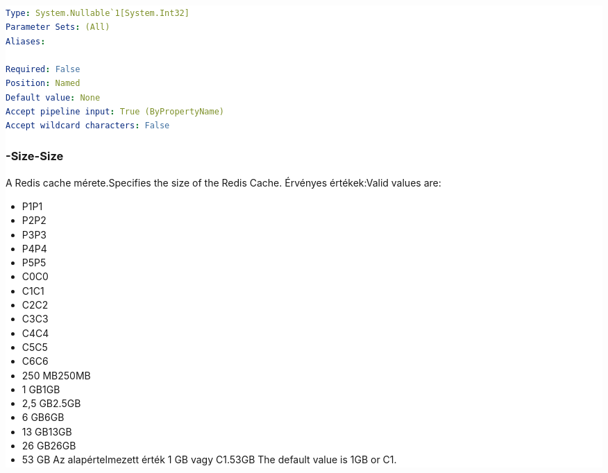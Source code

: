 ```yaml
Type: System.Nullable`1[System.Int32]
Parameter Sets: (All)
Aliases:

Required: False
Position: Named
Default value: None
Accept pipeline input: True (ByPropertyName)
Accept wildcard characters: False
```

### <span data-ttu-id="b6143-196">-Size</span><span class="sxs-lookup"><span data-stu-id="b6143-196">-Size</span></span>
<span data-ttu-id="b6143-197">A Redis cache mérete.</span><span class="sxs-lookup"><span data-stu-id="b6143-197">Specifies the size of the Redis Cache.</span></span>
<span data-ttu-id="b6143-198">Érvényes értékek:</span><span class="sxs-lookup"><span data-stu-id="b6143-198">Valid values are:</span></span> 
- <span data-ttu-id="b6143-199">P1</span><span class="sxs-lookup"><span data-stu-id="b6143-199">P1</span></span>
- <span data-ttu-id="b6143-200">P2</span><span class="sxs-lookup"><span data-stu-id="b6143-200">P2</span></span>
- <span data-ttu-id="b6143-201">P3</span><span class="sxs-lookup"><span data-stu-id="b6143-201">P3</span></span>
- <span data-ttu-id="b6143-202">P4</span><span class="sxs-lookup"><span data-stu-id="b6143-202">P4</span></span>
- <span data-ttu-id="b6143-203">P5</span><span class="sxs-lookup"><span data-stu-id="b6143-203">P5</span></span>
- <span data-ttu-id="b6143-204">C0</span><span class="sxs-lookup"><span data-stu-id="b6143-204">C0</span></span>
- <span data-ttu-id="b6143-205">C1</span><span class="sxs-lookup"><span data-stu-id="b6143-205">C1</span></span>
- <span data-ttu-id="b6143-206">C2</span><span class="sxs-lookup"><span data-stu-id="b6143-206">C2</span></span>
- <span data-ttu-id="b6143-207">C3</span><span class="sxs-lookup"><span data-stu-id="b6143-207">C3</span></span>
- <span data-ttu-id="b6143-208">C4</span><span class="sxs-lookup"><span data-stu-id="b6143-208">C4</span></span>
- <span data-ttu-id="b6143-209">C5</span><span class="sxs-lookup"><span data-stu-id="b6143-209">C5</span></span>
- <span data-ttu-id="b6143-210">C6</span><span class="sxs-lookup"><span data-stu-id="b6143-210">C6</span></span>
- <span data-ttu-id="b6143-211">250 MB</span><span class="sxs-lookup"><span data-stu-id="b6143-211">250MB</span></span>
- <span data-ttu-id="b6143-212">1 GB</span><span class="sxs-lookup"><span data-stu-id="b6143-212">1GB</span></span>
- <span data-ttu-id="b6143-213">2,5 GB</span><span class="sxs-lookup"><span data-stu-id="b6143-213">2.5GB</span></span>
- <span data-ttu-id="b6143-214">6 GB</span><span class="sxs-lookup"><span data-stu-id="b6143-214">6GB</span></span>
- <span data-ttu-id="b6143-215">13 GB</span><span class="sxs-lookup"><span data-stu-id="b6143-215">13GB</span></span>
- <span data-ttu-id="b6143-216">26 GB</span><span class="sxs-lookup"><span data-stu-id="b6143-216">26GB</span></span>
- <span data-ttu-id="b6143-217">53 GB Az alapértelmezett érték 1 GB vagy C1.</span><span class="sxs-lookup"><span data-stu-id="b6143-217">53GB The default value is 1GB or C1.</span></span>
